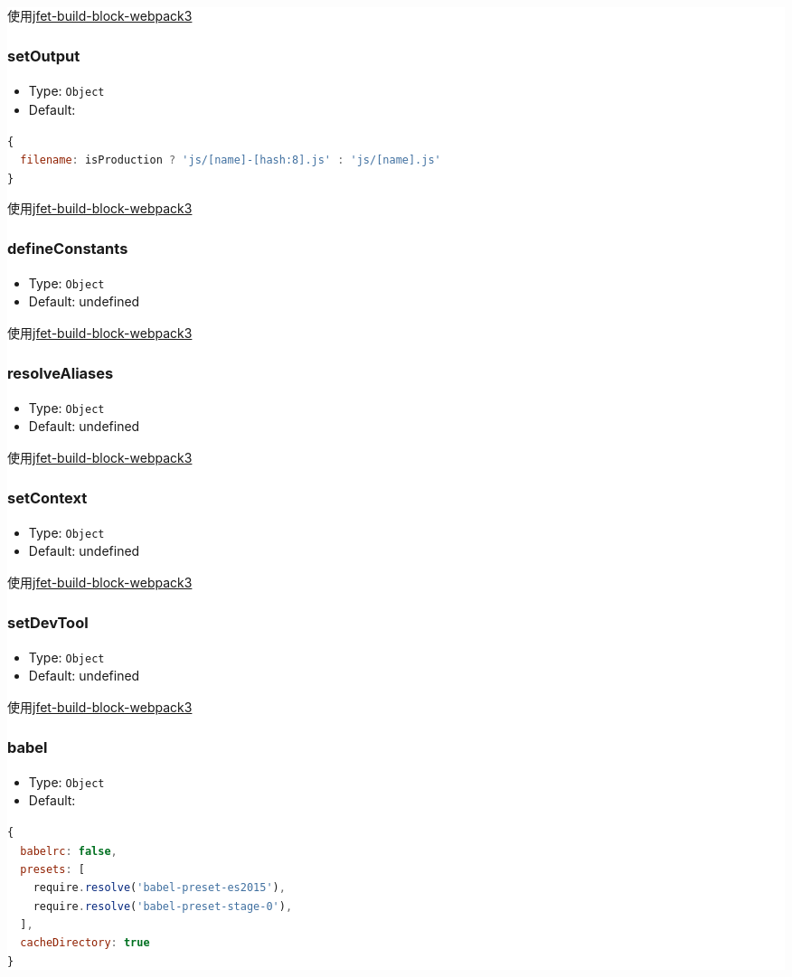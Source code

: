 使用[jfet-build-block-webpack3](http://git.jtjr.com/h5_webtools_grp/workflow/tree/master/packages/jfet-build-block-webpack3)

### setOutput
- Type: `Object`
- Default:

```javascript
{
  filename: isProduction ? 'js/[name]-[hash:8].js' : 'js/[name].js'
}
```

使用[jfet-build-block-webpack3](http://git.jtjr.com/h5_webtools_grp/workflow/tree/master/packages/jfet-build-block-webpack3)

### defineConstants
- Type: `Object`
- Default: undefined

使用[jfet-build-block-webpack3](http://git.jtjr.com/h5_webtools_grp/workflow/tree/master/packages/jfet-build-block-webpack3)

### resolveAliases
- Type: `Object`
- Default: undefined

使用[jfet-build-block-webpack3](http://git.jtjr.com/h5_webtools_grp/workflow/tree/master/packages/jfet-build-block-webpack3)

### setContext
- Type: `Object`
- Default: undefined

使用[jfet-build-block-webpack3](http://git.jtjr.com/h5_webtools_grp/workflow/tree/master/packages/jfet-build-block-webpack3)

### setDevTool
- Type: `Object`
- Default: undefined

使用[jfet-build-block-webpack3](http://git.jtjr.com/h5_webtools_grp/workflow/tree/master/packages/jfet-build-block-webpack3)

### babel
- Type: `Object`
- Default: 

```javascript
{
  babelrc: false,
  presets: [
    require.resolve('babel-preset-es2015'),
    require.resolve('babel-preset-stage-0'),
  ],
  cacheDirectory: true
}
```
